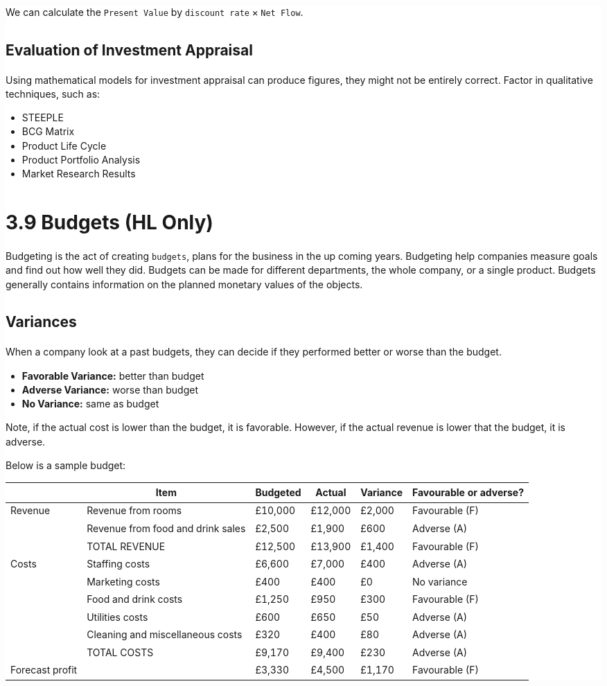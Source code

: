 We can calculate the `Present Value` by $\texttt{discount rate} \times \texttt{Net Flow}$.

## Evaluation of Investment Appraisal

Using mathematical models for investment appraisal can produce figures, they might not be entirely correct.
Factor in qualitative techniques, such as:
- STEEPLE
- BCG Matrix
- Product Life Cycle
- Product Portfolio Analysis
- Market Research Results

# 3.9 Budgets (HL Only)

Budgeting is the act of creating `budgets`, plans for the business in the up coming years.
Budgeting help companies measure goals and find out how well they did.
Budgets can be made for different departments, the whole company, or a single product.
Budgets generally contains information on the planned monetary values of the objects.

## Variances

When a company look at a past budgets, they can decide if they performed better or worse than the budget.
- __Favorable Variance:__ better than budget
- __Adverse Variance:__ worse than budget
- __No Variance:__ same as budget

Note, if the actual cost is lower than the budget, it is favorable.
However, if the actual revenue is lower that the budget, it is adverse.

Below is a sample budget:

|                 | Item                              | Budgeted | Actual  | Variance | Favourable or adverse? |
|-----------------|-----------------------------------|----------|---------|----------|------------------------|
| Revenue         | Revenue from rooms                | £10,000  | £12,000 | £2,000   | Favourable (F)         |
|                 | Revenue from food and drink sales | £2,500   | £1,900  | £600     | Adverse (A)            |
|                 | TOTAL REVENUE                     | £12,500  | £13,900 | £1,400   | Favourable (F)         |
| Costs           | Staffing costs                    | £6,600   | £7,000  | £400     | Adverse (A)            |
|                 | Marketing costs                   | £400     | £400    | £0       | No variance            |
|                 | Food and drink costs              | £1,250   | £950    | £300     | Favourable (F)         |
|                 | Utilities costs                   | £600     | £650    | £50      | Adverse (A)            |
|                 | Cleaning and miscellaneous costs  | £320     | £400    | £80      | Adverse (A)            |
|                 | TOTAL COSTS                       | £9,170   | £9,400  | £230     | Adverse (A)            |
| Forecast profit |                                   | £3,330   | £4,500  | £1,170   | Favourable (F)         |
